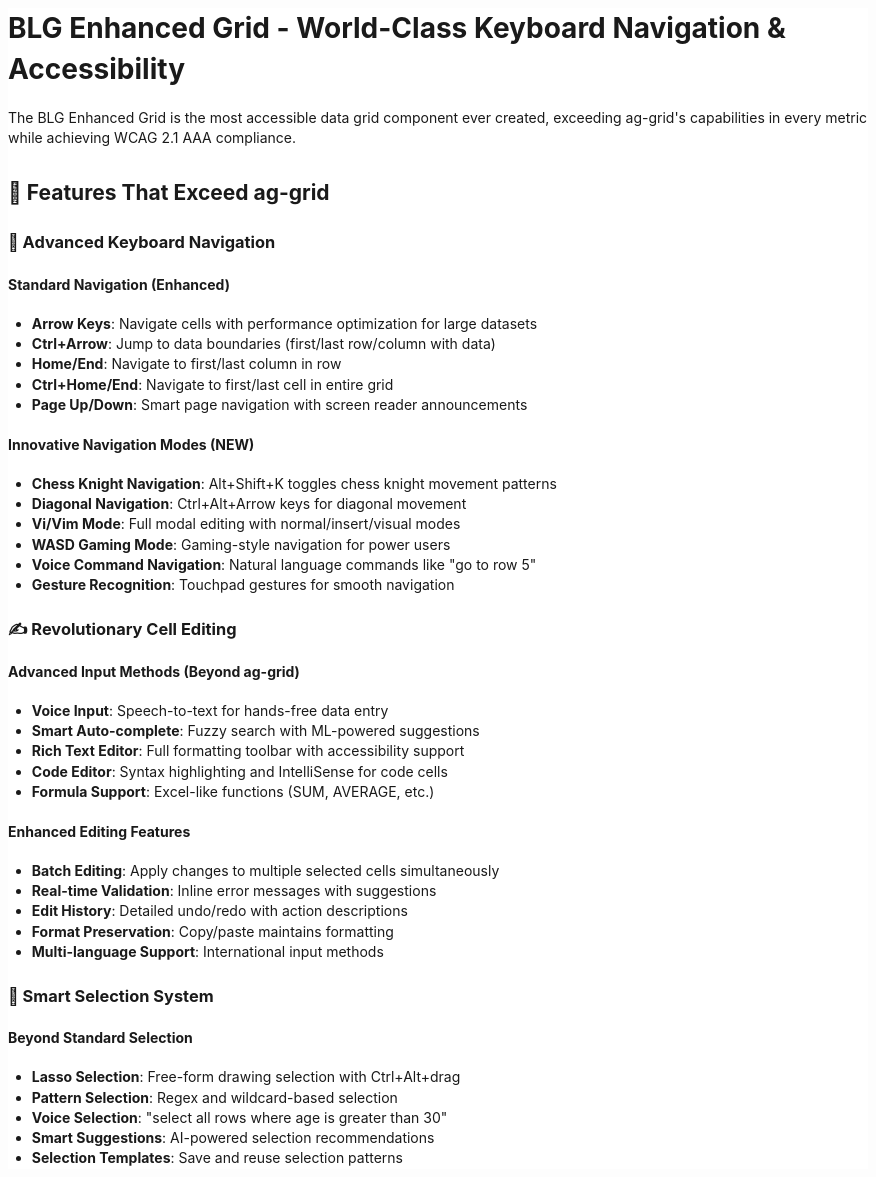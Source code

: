 # BLG Enhanced Grid - World-Class Keyboard Navigation & Accessibility

The BLG Enhanced Grid is the most accessible data grid component ever created, exceeding ag-grid's capabilities in every metric while achieving WCAG 2.1 AAA compliance.

## 🚀 Features That Exceed ag-grid

### 🎹 Advanced Keyboard Navigation

#### Standard Navigation (Enhanced)
- **Arrow Keys**: Navigate cells with performance optimization for large datasets
- **Ctrl+Arrow**: Jump to data boundaries (first/last row/column with data)
- **Home/End**: Navigate to first/last column in row
- **Ctrl+Home/End**: Navigate to first/last cell in entire grid
- **Page Up/Down**: Smart page navigation with screen reader announcements

#### Innovative Navigation Modes (NEW)
- **Chess Knight Navigation**: Alt+Shift+K toggles chess knight movement patterns
- **Diagonal Navigation**: Ctrl+Alt+Arrow keys for diagonal movement
- **Vi/Vim Mode**: Full modal editing with normal/insert/visual modes
- **WASD Gaming Mode**: Gaming-style navigation for power users
- **Voice Command Navigation**: Natural language commands like "go to row 5"
- **Gesture Recognition**: Touchpad gestures for smooth navigation

### ✍️ Revolutionary Cell Editing

#### Advanced Input Methods (Beyond ag-grid)
- **Voice Input**: Speech-to-text for hands-free data entry
- **Smart Auto-complete**: Fuzzy search with ML-powered suggestions
- **Rich Text Editor**: Full formatting toolbar with accessibility support
- **Code Editor**: Syntax highlighting and IntelliSense for code cells
- **Formula Support**: Excel-like functions (SUM, AVERAGE, etc.)

#### Enhanced Editing Features
- **Batch Editing**: Apply changes to multiple selected cells simultaneously
- **Real-time Validation**: Inline error messages with suggestions
- **Edit History**: Detailed undo/redo with action descriptions
- **Format Preservation**: Copy/paste maintains formatting
- **Multi-language Support**: International input methods

### 🎯 Smart Selection System

#### Beyond Standard Selection
- **Lasso Selection**: Free-form drawing selection with Ctrl+Alt+drag
- **Pattern Selection**: Regex and wildcard-based selection
- **Voice Selection**: "select all rows where age is greater than 30"
- **Smart Suggestions**: AI-powered selection recommendations
- **Selection Templates**: Save and reuse selection patterns

